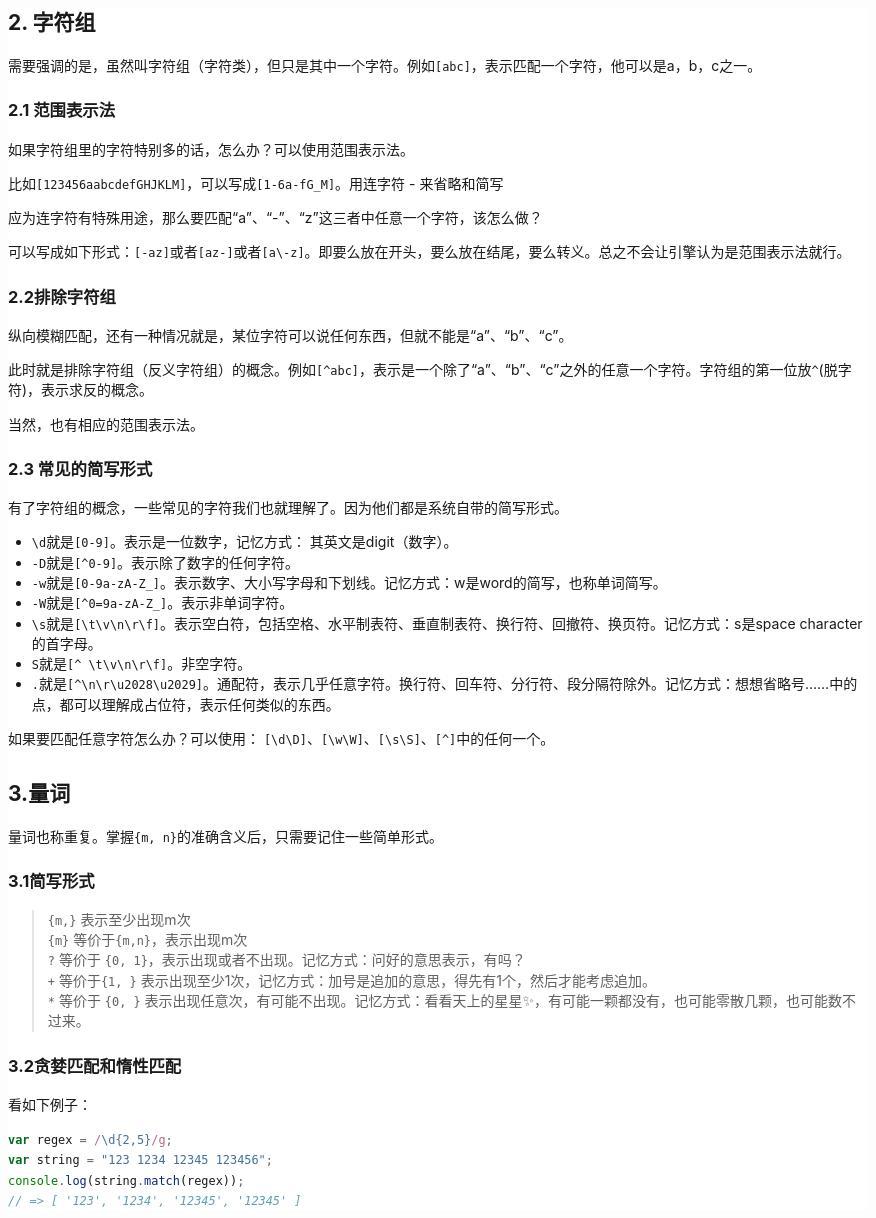 ## 2. 字符组

需要强调的是，虽然叫字符组（字符类），但只是其中一个字符。例如`[abc]`，表示匹配一个字符，他可以是a，b，c之一。

### 2.1 范围表示法

如果字符组里的字符特别多的话，怎么办？可以使用范围表示法。

比如`[123456aabcdefGHJKLM]`，可以写成`[1-6a-fG_M]`。用连字符 - 来省略和简写

应为连字符有特殊用途，那么要匹配“a”、“-”、“z”这三者中任意一个字符，该怎么做？

可以写成如下形式：`[-az]`或者`[az-]`或者`[a\-z]`。即要么放在开头，要么放在结尾，要么转义。总之不会让引擎认为是范围表示法就行。

### 2.2排除字符组

纵向模糊匹配，还有一种情况就是，某位字符可以说任何东西，但就不能是“a”、“b”、“c”。

此时就是排除字符组（反义字符组）的概念。例如`[^abc]`，表示是一个除了“a”、“b”、“c”之外的任意一个字符。字符组的第一位放`^`(脱字符)，表示求反的概念。

当然，也有相应的范围表示法。

### 2.3 常见的简写形式

有了字符组的概念，一些常见的字符我们也就理解了。因为他们都是系统自带的简写形式。

- `\d`就是`[0-9]`。表示是一位数字，记忆方式： 其英文是digit（数字）。
- `-D`就是`[^0-9]`。表示除了数字的任何字符。
- `-w`就是`[0-9a-zA-Z_]`。表示数字、大小写字母和下划线。记忆方式：w是word的简写，也称单词简写。
- `-W`就是`[^0=9a-zA-Z_]`。表示非单词字符。
- `\s`就是`[\t\v\n\r\f]`。表示空白符，包括空格、水平制表符、垂直制表符、换行符、回撤符、换页符。记忆方式：s是space character的首字母。
- `S`就是`[^ \t\v\n\r\f]`。非空字符。
- `.`就是`[^\n\r\u2028\u2029]`。通配符，表示几乎任意字符。换行符、回车符、分行符、段分隔符除外。记忆方式：想想省略号……中的点，都可以理解成占位符，表示任何类似的东西。

如果要匹配任意字符怎么办？可以使用：
`[\d\D]`、`[\w\W]`、`[\s\S]`、`[^]`中的任何一个。

## 3.量词

量词也称重复。掌握`{m, n}`的准确含义后，只需要记住一些简单形式。

### 3.1简写形式

> `{m,}` 表示至少出现m次 \
> `{m}` 等价于`{m,n}`，表示出现m次 \
> `?` 等价于 `{0, 1}`，表示出现或者不出现。记忆方式：问好的意思表示，有吗？ \
> `+` 等价于`{1, }` 表示出现至少1次，记忆方式：加号是追加的意思，得先有1个，然后才能考虑追加。 \
> `*` 等价于 `{0, }` 表示出现任意次，有可能不出现。记忆方式：看看天上的星星✨，有可能一颗都没有，也可能零散几颗，也可能数不过来。

### 3.2贪婪匹配和惰性匹配

看如下例子：

```js
var regex = /\d{2,5}/g;
var string = "123 1234 12345 123456";
console.log(string.match(regex));
// => [ '123', '1234', '12345', '12345' ]
```
